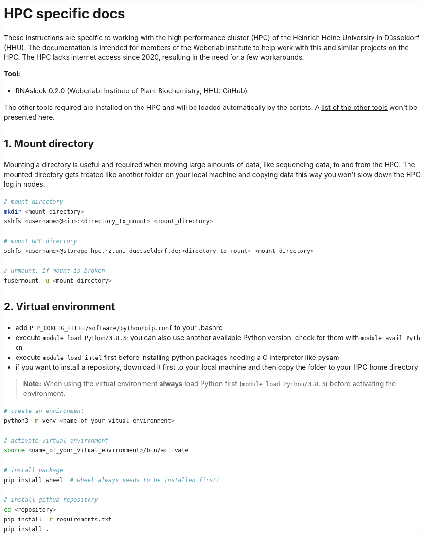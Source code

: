 # HPC specific docs
These instructions are specific to working with the high performance cluster (HPC)
of the Heinrich Heine University in Düsseldorf (HHU). The documentation is intended
for members of the Weberlab institute to help work with this and similar
projects on the HPC. The HPC lacks internet access since 2020, resulting in the need
for a few workarounds.
      
**Tool:**
- RNAsleek 0.2.0 (Weberlab: Institute of Plant Biochemistry, HHU: GitHub)    
     
The other tools required are installed on the HPC and will be loaded automatically
by the scripts. A [list of the other tools](data_preprocessing.md) won't be presented
here.

## 1. Mount directory
Mounting a directory is useful and required when moving large amounts of data, like
sequencing data, to and from the HPC. The mounted directory gets treated like another
folder on your local machine and copying data this way you won't slow down the HPC
log in nodes.
```bash
# mount directory
mkdir <mount_directory>
sshfs <username>@<ip>:<directory_to_mount> <mount_directory>

# mount HPC directory
sshfs <username>@storage.hpc.rz.uni-duesseldorf.de:<directory_to_mount> <mount_directory>

# unmount, if mount is broken
fusermount -u <mount_directory>
```
     
## 2. Virtual environment
- add ``PIP_CONFIG_FILE=/software/python/pip.conf`` to your .bashrc
- execute ``module load Python/3.8.3``; you can also use another available Python
version, check for them with ``module avail Python``
- execute ``module load intel`` first before installing python packages needing a C
interpreter like pysam
- if you want to install a repository, download it first to your local machine
and then copy the folder to your HPC home directory

> **Note:** When using the virtual environment **always** load Python first
> (``module load Python/3.8.3``) before activating the environment.
    
```bash
# create an environment
python3 -m venv <name_of_your_vitual_environment>

# activate virtual environment
source <name_of_your_vitual_environment>/bin/activate

# install package
pip install wheel  # wheel always needs to be installed first!

# install github repository
cd <repository>
pip install -r requirements.txt
pip install .
```
     